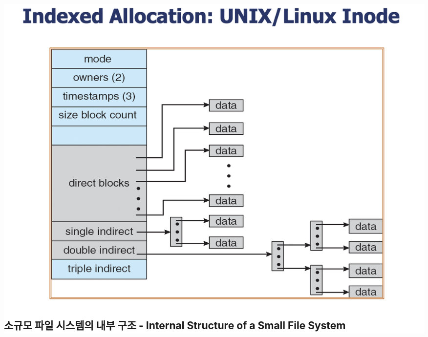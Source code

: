 ![Alt text](/assets/OSimages/Figure5_22.png)

## 소규모 파일 시스템의 내부 구조 - Internal Structure of a Small File System
